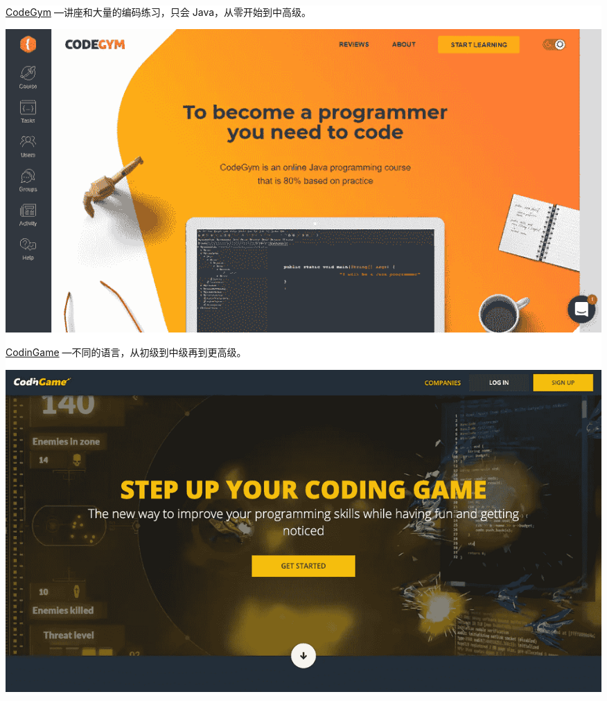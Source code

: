 [CodeGym](https://codegym.cc/) —讲座和大量的编码练习，只会 Java，从零开始到中高级。

![](img/0957b3532657b0d5907e164bab38b25a.png)

[CodinGame](https://www.codingame.com/) —不同的语言，从初级到中级再到更高级。

![](img/6a492f868ab6fe15c211ec45f566b61b.png)
